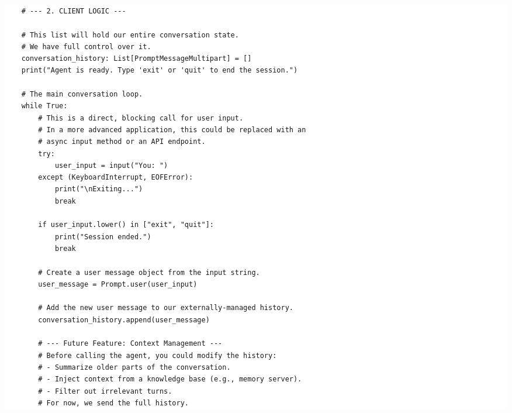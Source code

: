         # --- 2. CLIENT LOGIC ---

        # This list will hold our entire conversation state.
        # We have full control over it.
        conversation_history: List[PromptMessageMultipart] = []
        print("Agent is ready. Type 'exit' or 'quit' to end the session.")

        # The main conversation loop.
        while True:
            # This is a direct, blocking call for user input.
            # In a more advanced application, this could be replaced with an
            # async input method or an API endpoint.
            try:
                user_input = input("You: ")
            except (KeyboardInterrupt, EOFError):
                print("\nExiting...")
                break

            if user_input.lower() in ["exit", "quit"]:
                print("Session ended.")
                break

            # Create a user message object from the input string.
            user_message = Prompt.user(user_input)

            # Add the new user message to our externally-managed history.
            conversation_history.append(user_message)

            # --- Future Feature: Context Management ---
            # Before calling the agent, you could modify the history:
            # - Summarize older parts of the conversation.
            # - Inject context from a knowledge base (e.g., memory server).
            # - Filter out irrelevant turns.
            # For now, we send the full history.
